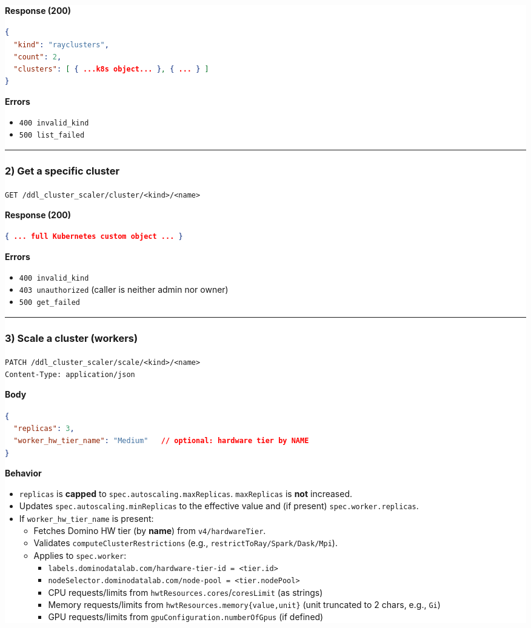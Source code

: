 **Response (200)**
```json
{
  "kind": "rayclusters",
  "count": 2,
  "clusters": [ { ...k8s object... }, { ... } ]
}
```

**Errors**
- `400 invalid_kind`
- `500 list_failed`

---

### 2) Get a specific cluster

```
GET /ddl_cluster_scaler/cluster/<kind>/<name>
```

**Response (200)**
```json
{ ... full Kubernetes custom object ... }
```

**Errors**
- `400 invalid_kind`
- `403 unauthorized` (caller is neither admin nor owner)
- `500 get_failed`

---

### 3) Scale a cluster (workers)

```
PATCH /ddl_cluster_scaler/scale/<kind>/<name>
Content-Type: application/json
```

**Body**
```json
{
  "replicas": 3,
  "worker_hw_tier_name": "Medium"   // optional: hardware tier by NAME
}
```

**Behavior**
- `replicas` is **capped** to `spec.autoscaling.maxReplicas`. `maxReplicas` is **not** increased.
- Updates `spec.autoscaling.minReplicas` to the effective value and (if present) `spec.worker.replicas`.
- If `worker_hw_tier_name` is present:
  - Fetches Domino HW tier (by **name**) from `v4/hardwareTier`.
  - Validates `computeClusterRestrictions` (e.g., `restrictToRay/Spark/Dask/Mpi`).
  - Applies to `spec.worker`:
    - `labels.dominodatalab.com/hardware-tier-id = <tier.id>`
    - `nodeSelector.dominodatalab.com/node-pool = <tier.nodePool>`
    - CPU requests/limits from `hwtResources.cores`/`coresLimit` (as strings)
    - Memory requests/limits from `hwtResources.memory{value,unit}` (unit truncated to 2 chars, e.g., `Gi`)
    - GPU requests/limits from `gpuConfiguration.numberOfGpus` (if defined)
